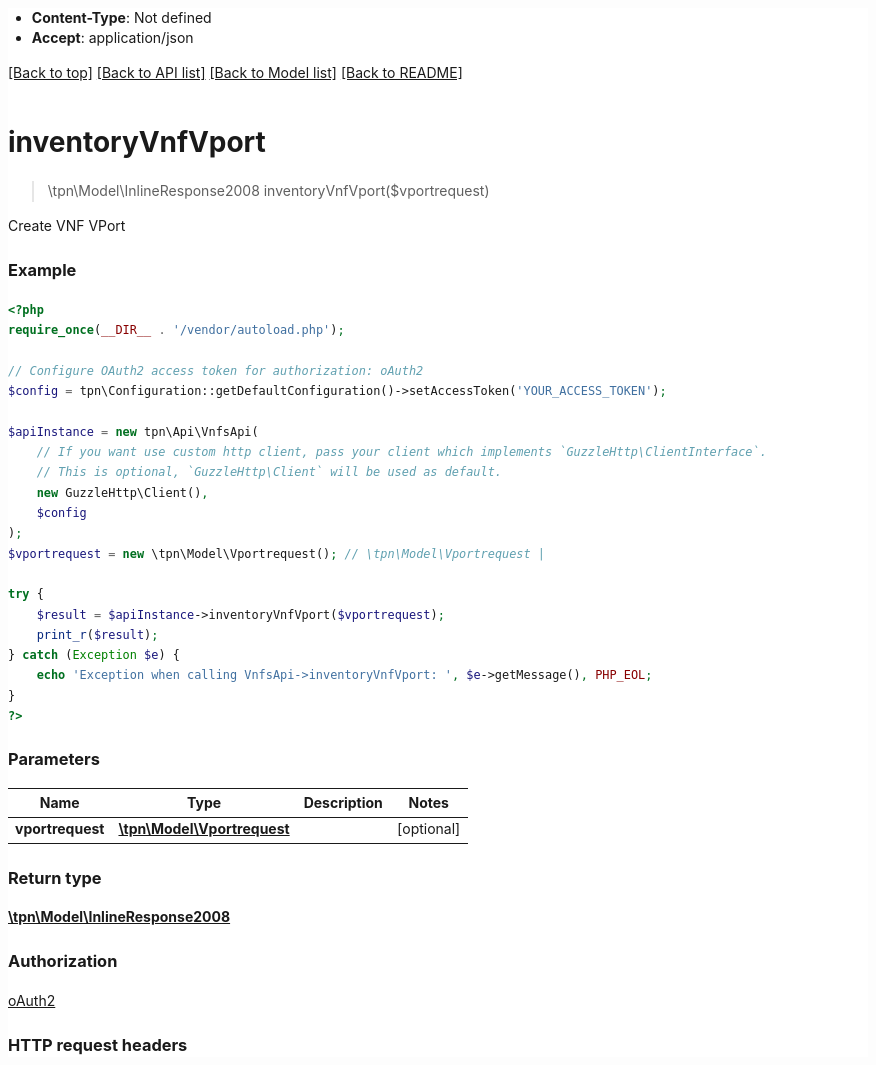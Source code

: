  - **Content-Type**: Not defined
 - **Accept**: application/json

[[Back to top]](#) [[Back to API list]](../../README.md#documentation-for-api-endpoints) [[Back to Model list]](../../README.md#documentation-for-models) [[Back to README]](../../README.md)

# **inventoryVnfVport**
> \tpn\Model\InlineResponse2008 inventoryVnfVport($vportrequest)

Create VNF VPort

### Example
```php
<?php
require_once(__DIR__ . '/vendor/autoload.php');

// Configure OAuth2 access token for authorization: oAuth2
$config = tpn\Configuration::getDefaultConfiguration()->setAccessToken('YOUR_ACCESS_TOKEN');

$apiInstance = new tpn\Api\VnfsApi(
    // If you want use custom http client, pass your client which implements `GuzzleHttp\ClientInterface`.
    // This is optional, `GuzzleHttp\Client` will be used as default.
    new GuzzleHttp\Client(),
    $config
);
$vportrequest = new \tpn\Model\Vportrequest(); // \tpn\Model\Vportrequest | 

try {
    $result = $apiInstance->inventoryVnfVport($vportrequest);
    print_r($result);
} catch (Exception $e) {
    echo 'Exception when calling VnfsApi->inventoryVnfVport: ', $e->getMessage(), PHP_EOL;
}
?>
```

### Parameters

Name | Type | Description  | Notes
------------- | ------------- | ------------- | -------------
 **vportrequest** | [**\tpn\Model\Vportrequest**](../Model/Vportrequest.md)|  | [optional]

### Return type

[**\tpn\Model\InlineResponse2008**](../Model/InlineResponse2008.md)

### Authorization

[oAuth2](../../README.md#oAuth2)

### HTTP request headers

